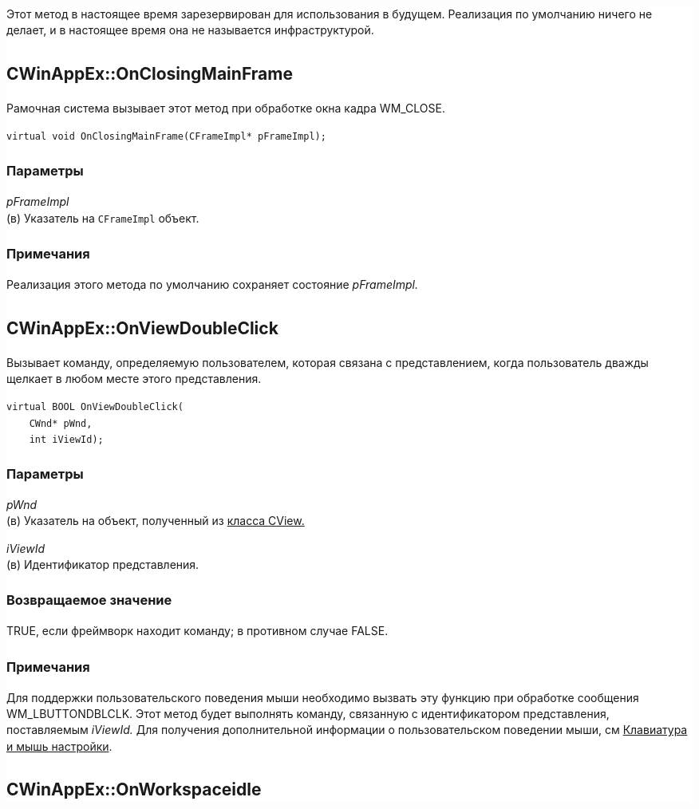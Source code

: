 Этот метод в настоящее время зарезервирован для использования в будущем. Реализация по умолчанию ничего не делает, и в настоящее время она не называется инфраструктурой.

## <a name="cwinappexonclosingmainframe"></a><a name="onclosingmainframe"></a>CWinAppEx::OnClosingMainFrame

Рамочная система вызывает этот метод при обработке окна кадра WM_CLOSE.

```
virtual void OnClosingMainFrame(CFrameImpl* pFrameImpl);
```

### <a name="parameters"></a>Параметры

*pFrameImpl*<br/>
(в) Указатель на `CFrameImpl` объект.

### <a name="remarks"></a>Примечания

Реализация этого метода по умолчанию сохраняет состояние *pFrameImpl.*

## <a name="cwinappexonviewdoubleclick"></a><a name="onviewdoubleclick"></a>CWinAppEx::OnViewDoubleClick

Вызывает команду, определяемую пользователем, которая связана с представлением, когда пользователь дважды щелкает в любом месте этого представления.

```
virtual BOOL OnViewDoubleClick(
    CWnd* pWnd,
    int iViewId);
```

### <a name="parameters"></a>Параметры

*pWnd*<br/>
(в) Указатель на объект, полученный из [класса CView.](../../mfc/reference/cview-class.md)

*iViewId*<br/>
(в) Идентификатор представления.

### <a name="return-value"></a>Возвращаемое значение

TRUE, если фреймворк находит команду; в противном случае FALSE.

### <a name="remarks"></a>Примечания

Для поддержки пользовательского поведения мыши необходимо вызвать эту функцию при обработке сообщения WM_LBUTTONDBLCLK. Этот метод будет выполнять команду, связанную с идентификатором представления, поставляемым *iViewId.* Для получения дополнительной информации о пользовательском поведении мыши, см [Клавиатура и мышь настройки](../../mfc/keyboard-and-mouse-customization.md).

## <a name="cwinappexonworkspaceidle"></a><a name="onworkspaceidle"></a>CWinAppEx::OnWorkspaceidle
